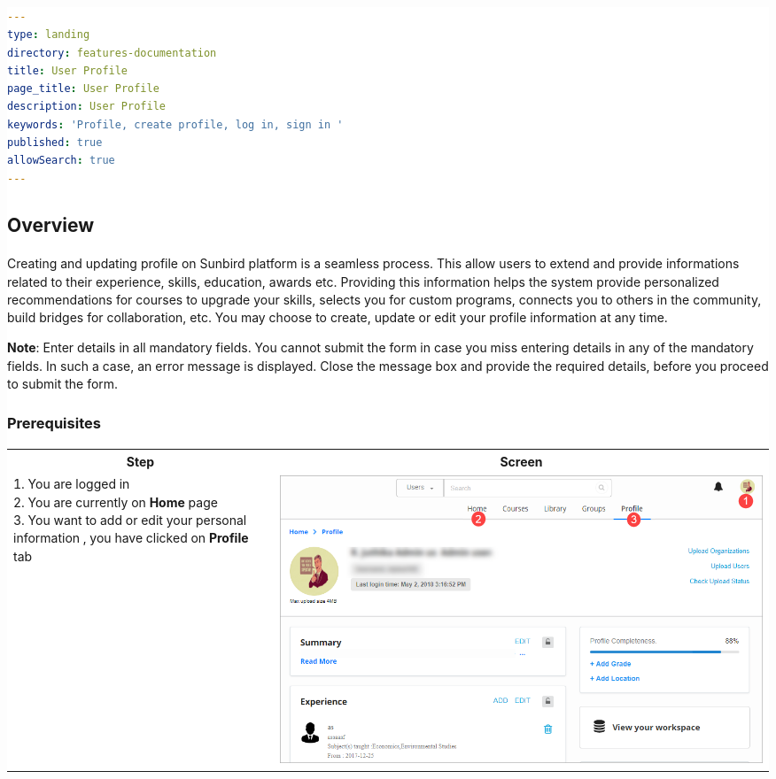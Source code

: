 ```yaml
---
type: landing
directory: features-documentation
title: User Profile
page_title: User Profile
description: User Profile
keywords: 'Profile, create profile, log in, sign in '
published: true
allowSearch: true
---
```

## Overview

Creating and updating profile on Sunbird platform is a seamless process. This allow users to extend and provide informations related to their experience, skills, education, awards etc. Providing this information helps the system provide personalized recommendations for courses to upgrade your skills, selects you for custom programs, connects you to others in the community, build bridges for collaboration, etc. You may choose to create, update or edit your profile information at any time.

<b>Note</b>: Enter details in all mandatory fields. You cannot submit the form in case you miss entering details in any of the mandatory fields. In such a case, an error message is displayed. Close the message box and provide the required details, before you proceed to submit the form.

### Prerequisites 

<table>
  <tr>
    <th style="width:35%;">Step</th>
    <th style="width:65%;">Screen</th>
  </tr>
  <tr>
    <td>1. You are logged in <br>2. You are currently on <b>Home</b> page <br>3. You want to add or edit your personal information , you have clicked on <b>Profile</b> tab
       </td>
      <td><img src="features-documentation/images/profile/prerequisite.png"></td>
  </tr>